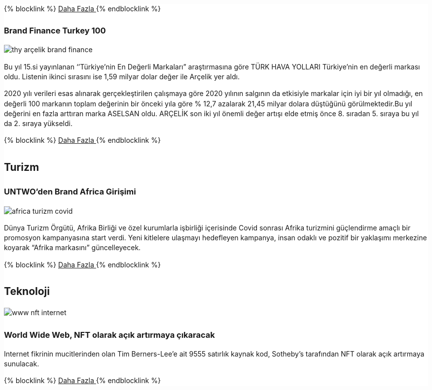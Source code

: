 {% blocklink %}
[Daha Fazla
](https://iabeurope.eu/wp-content/uploads/2021/05/IABEurope_AdexBenchmark_2020_2021.pdf){% endblocklink %}

### **Brand Finance Turkey 100**

![thy arçelik brand finance](/assets/img/content/brand-finance-featured.jpeg)

Bu yıl 15.si yayınlanan ‘’Türkiye’nin En Değerli Markaları” araştırmasına göre TÜRK HAVA YOLLARI Türkiye’nin en değerli markası oldu. Listenin ikinci sırasını ise 1,59 milyar dolar değer ile Arçelik yer aldı.

2020 yılı verileri esas alınarak gerçekleştirilen çalışmaya göre 2020 yılının salgının da etkisiyle markalar için iyi bir yıl olmadığı, en değerli 100 markanın toplam değerinin bir önceki yıla göre % 12,7 azalarak 21,45 milyar dolara düştüğünü görülmektedir.Bu yıl değerini en fazla arttıran marka ASELSAN oldu. ARÇELİK son iki yıl önemli değer artışı elde etmiş önce 8. sıradan 5. sıraya bu yıl da 2. sıraya yükseldi.

{% blocklink %}
[Daha Fazla
](https://brandirectory.com/rankings/turkey/){% endblocklink %}

## Turizm

### UNTWO’den Brand Africa Girişimi

![africa turizm covid](/assets/img/content/africa-survey-featured.jpeg)

Dünya Turizm Örgütü, Afrika Birliği ve özel kurumlarla işbirliği içerisinde Covid sonrası Afrika turizmini güçlendirme amaçlı bir promosyon kampanyasına start verdi. Yeni kitlelere ulaşmayı hedefleyen kampanya, insan odaklı ve pozitif bir yaklaşımı merkezine koyarak “Afrika markasını” güncelleyecek.

{% blocklink %}
[Daha Fazla
](https://www.unwto.org/news/promoting-brand-africa-to-realize-the-continent-s-tourism-potential){% endblocklink %}

## Teknoloji

![www nft internet](/assets/img/content/world_wide_web_tim_berners_lee_source_code_1623759506552_1623759513323-featured.jpeg)

### World Wide Web, NFT olarak açık artırmaya çıkaracak

Internet fikrinin mucitlerinden olan Tim Berners-Lee’e ait 9555 satırlık kaynak kod, Sotheby’s tarafından NFT olarak açık artırmaya sunulacak.

{% blocklink %}
[Daha Fazla
](https://www.bloomberg.com/news/articles/2021-06-15/source-code-for-world-wide-web-to-be-sold-at-auction-as-nft){% endblocklink %}
